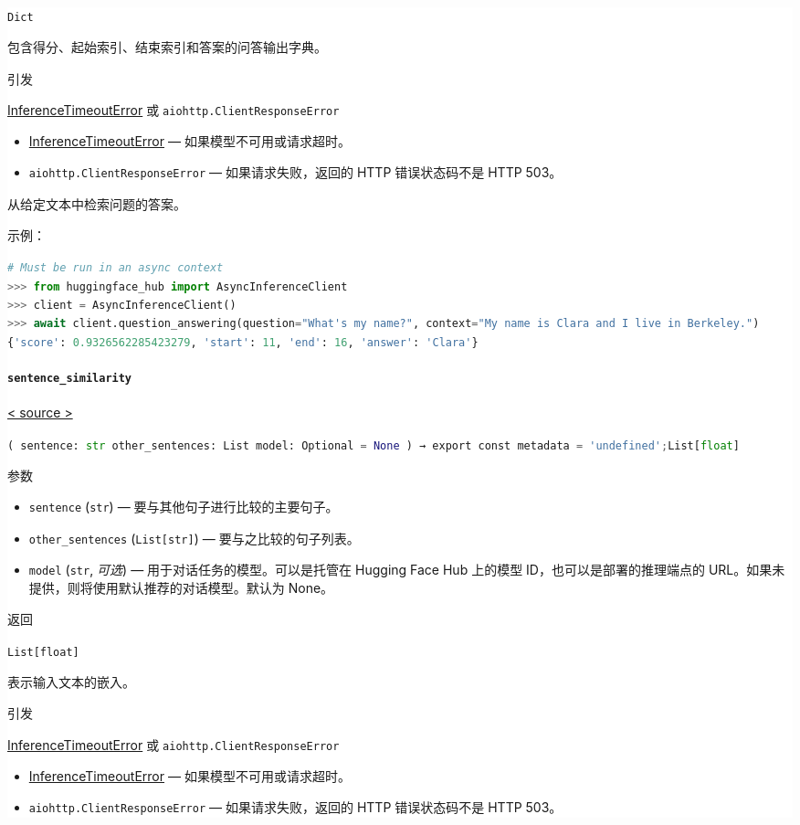 `Dict`

包含得分、起始索引、结束索引和答案的问答输出字典。

引发

[InferenceTimeoutError](/docs/huggingface_hub/v0.20.3/en/package_reference/inference_client#huggingface_hub.InferenceTimeoutError) 或 `aiohttp.ClientResponseError`

+   [InferenceTimeoutError](/docs/huggingface_hub/v0.20.3/en/package_reference/inference_client#huggingface_hub.InferenceTimeoutError) — 如果模型不可用或请求超时。

+   `aiohttp.ClientResponseError` — 如果请求失败，返回的 HTTP 错误状态码不是 HTTP 503。

从给定文本中检索问题的答案。

示例：

```py
# Must be run in an async context
>>> from huggingface_hub import AsyncInferenceClient
>>> client = AsyncInferenceClient()
>>> await client.question_answering(question="What's my name?", context="My name is Clara and I live in Berkeley.")
{'score': 0.9326562285423279, 'start': 11, 'end': 16, 'answer': 'Clara'}
```

#### `sentence_similarity`

[< source >](https://github.com/huggingface/huggingface_hub/blob/v0.20.3/src/huggingface_hub/inference/_generated/_async_client.py#L945)

```py
( sentence: str other_sentences: List model: Optional = None ) → export const metadata = 'undefined';List[float]
```

参数

+   `sentence` (`str`) — 要与其他句子进行比较的主要句子。

+   `other_sentences` (`List[str]`) — 要与之比较的句子列表。

+   `model` (`str`, *可选*) — 用于对话任务的模型。可以是托管在 Hugging Face Hub 上的模型 ID，也可以是部署的推理端点的 URL。如果未提供，则将使用默认推荐的对话模型。默认为 None。

返回

`List[float]`

表示输入文本的嵌入。

引发

[InferenceTimeoutError](/docs/huggingface_hub/v0.20.3/en/package_reference/inference_client#huggingface_hub.InferenceTimeoutError) 或 `aiohttp.ClientResponseError`

+   [InferenceTimeoutError](/docs/huggingface_hub/v0.20.3/en/package_reference/inference_client#huggingface_hub.InferenceTimeoutError) — 如果模型不可用或请求超时。

+   `aiohttp.ClientResponseError` — 如果请求失败，返回的 HTTP 错误状态码不是 HTTP 503。
